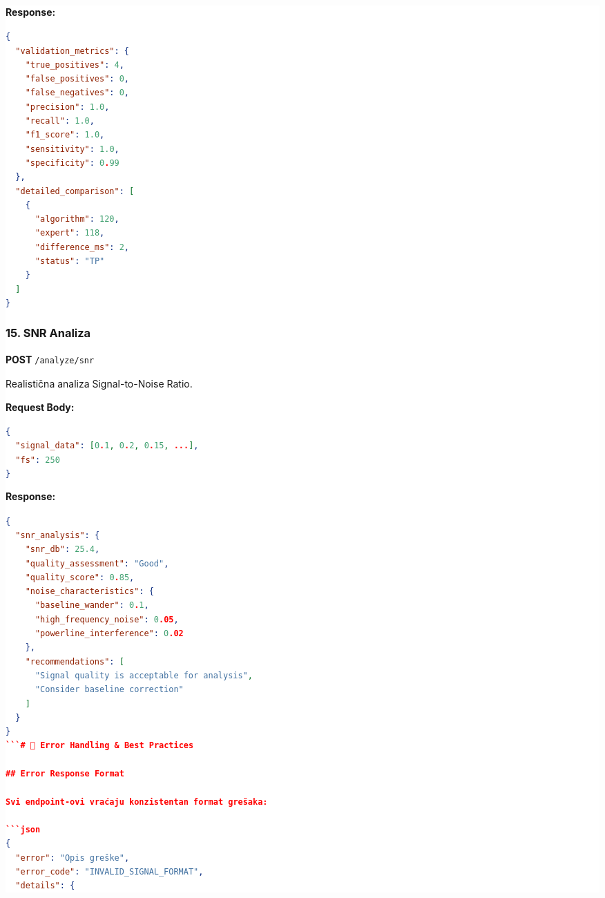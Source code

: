**Response:**
```json
{
  "validation_metrics": {
    "true_positives": 4,
    "false_positives": 0,
    "false_negatives": 0,
    "precision": 1.0,
    "recall": 1.0,
    "f1_score": 1.0,
    "sensitivity": 1.0,
    "specificity": 0.99
  },
  "detailed_comparison": [
    {
      "algorithm": 120,
      "expert": 118,
      "difference_ms": 2,
      "status": "TP"
    }
  ]
}
```

### 15. SNR Analiza
**POST** `/analyze/snr`

Realistična analiza Signal-to-Noise Ratio.

**Request Body:**
```json
{
  "signal_data": [0.1, 0.2, 0.15, ...],
  "fs": 250
}
```

**Response:**
```json
{
  "snr_analysis": {
    "snr_db": 25.4,
    "quality_assessment": "Good",
    "quality_score": 0.85,
    "noise_characteristics": {
      "baseline_wander": 0.1,
      "high_frequency_noise": 0.05,
      "powerline_interference": 0.02
    },
    "recommendations": [
      "Signal quality is acceptable for analysis",
      "Consider baseline correction"
    ]
  }
}
```# 🚨 Error Handling & Best Practices

## Error Response Format

Svi endpoint-ovi vraćaju konzistentan format grešaka:

```json
{
  "error": "Opis greške",
  "error_code": "INVALID_SIGNAL_FORMAT",
  "details": {
```